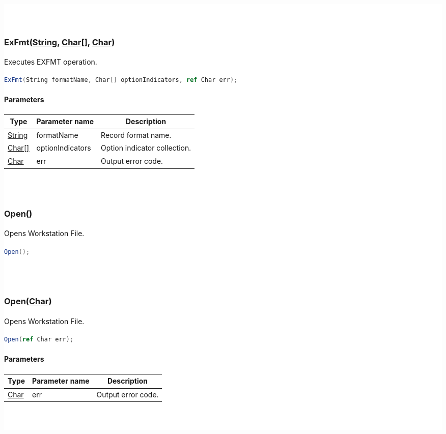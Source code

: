 
<br>
<br>

### ExFmt([String](https://docs.microsoft.com/en-us/dotnet/api/system.string), [Char[]](https://docs.microsoft.com/en-us/dotnet/api/system.char), [Char](https://docs.microsoft.com/en-us/dotnet/api/system.char))

Executes EXFMT operation.

```cs
ExFmt(String formatName, Char[] optionIndicators, ref Char err);
```

#### Parameters

| Type | Parameter name | Description
| --- | --- | ---
| [String](https://docs.microsoft.com/en-us/dotnet/api/system.string) | formatName | Record format name. 
| [Char[]](https://docs.microsoft.com/en-us/dotnet/api/system.char) | optionIndicators | Option indicator collection. 
| [Char](https://docs.microsoft.com/en-us/dotnet/api/system.char) | err | Output error code. 


<br>
<br>

### Open()

Opens Workstation File.

```cs
Open();
```


<br>
<br>

### Open([Char](https://docs.microsoft.com/en-us/dotnet/api/system.char))

Opens Workstation File.

```cs
Open(ref Char err);
```

#### Parameters

| Type | Parameter name | Description
| --- | --- | ---
| [Char](https://docs.microsoft.com/en-us/dotnet/api/system.char) | err | Output error code. 


<br>
<br>


[//]: # ($$TODO: Complete the Remarks section.)